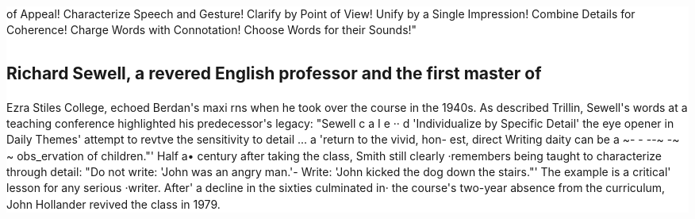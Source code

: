 of Appeal! 
Characterize 
Speech 
and 
Gesture! Clarify by Point of View! 
Unify by a Single Impression! 
Combine Details for Coherence! 
Charge Words with Connotation! 
Choose Words for their Sounds!" 

Richard Sewell, a revered English 
professor and the first master of 
-
Ezra 
Stiles 
College, 
echoed 
Berdan's maxi rns when he took 
over the course in the 1940s. 
As 
described 
Trillin, 
Sewell's words at a teaching 
conference highlighted his 
predecessor's legacy: "Sewell 
c 
a 
I 
e ·· d 
'Individualize by 
Specific 
Detail' 
the eye opener in 
Daily 
Themes' 
attempt to revtve 
the sensitivity to 
detail ... a 
'return 
to the vivid, hon-
est, 
direct 
Writing daity can be a 
~- - --~ 
-~ 
~
obs_ervation of children."' Half a• 
century after taking the class, Smith 
still clearly ·remembers being taught 
to characterize through detail: "Do 
not write: 'John was an angry man.'-
Write: 'John kicked the dog down 
the stairs."' The example is a critical' 
lesson for any serious ·writer. After' 
a decline in the sixties culminated in· 
the course's two-year absence from 
the curriculum, John Hollander 
revived the class in 1979. 
